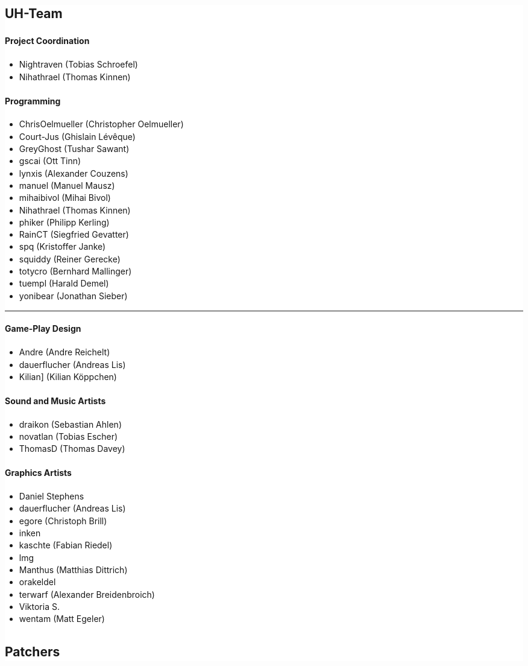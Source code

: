 ## UH-Team ##

#### Project Coordination
* Nightraven (Tobias Schroefel)
* Nihathrael (Thomas Kinnen)

#### Programming
* ChrisOelmueller (Christopher Oelmueller)
* Court-Jus (Ghislain Lévêque)
* GreyGhost (Tushar Sawant)
* gscai (Ott Tinn)
* lynxis (Alexander Couzens)
* manuel (Manuel Mausz)
* mihaibivol (Mihai Bivol)
* Nihathrael (Thomas Kinnen)
* phiker (Philipp Kerling)
* RainCT (Siegfried Gevatter)
* spq (Kristoffer Janke)
* squiddy (Reiner Gerecke)
* totycro (Bernhard Mallinger)
* tuempl (Harald Demel)
* yonibear (Jonathan Sieber)

- - - - -

#### Game-Play Design
* Andre (Andre Reichelt)
* dauerflucher (Andreas Lis)
* Kilian] (Kilian Köppchen)

#### Sound and Music Artists
* draikon (Sebastian Ahlen)
* novatlan (Tobias Escher)
* ThomasD (Thomas Davey)

#### Graphics Artists
* Daniel Stephens
* dauerflucher (Andreas Lis)
* egore (Christoph Brill)
* inken
* kaschte (Fabian Riedel)
* lmg
* Manthus (Matthias Dittrich)
* orakeldel
* terwarf (Alexander Breidenbroich)
* Viktoria S.
* wentam (Matt Egeler)


## Patchers ##

